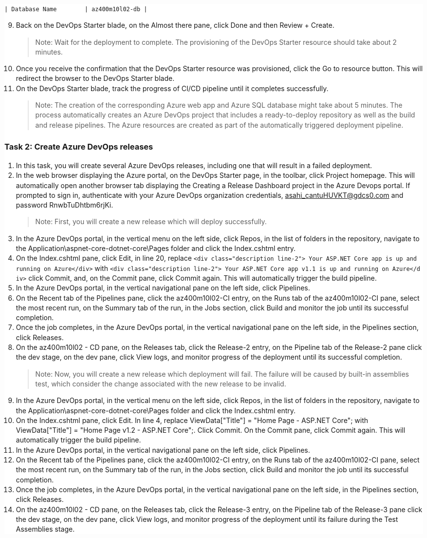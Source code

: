     | Database Name        | az400m10l02-db |
9. Back on the DevOps Starter blade, on the Almost there pane, click Done and then Review + Create.
    > Note: Wait for the deployment to complete. The provisioning of the DevOps Starter resource should take about 2 minutes.
10. Once you receive the confirmation that the DevOps Starter resource was provisioned, click the Go to resource button. This will redirect the browser to the DevOps Starter blade.
11. On the DevOps Starter blade, track the progress of CI/CD pipeline until it completes successfully.
    > Note: The creation of the corresponding Azure web app and Azure SQL database might take about 5 minutes. The process automatically creates an Azure DevOps project that includes a ready-to-deploy repository as well as the build and release pipelines. The Azure resources are created as part of the automatically triggered deployment pipeline.

### Task 2: Create Azure DevOps releases

1. In this task, you will create several Azure DevOps releases, including one that will result in a failed deployment.
2. In the web browser displaying the Azure portal, on the DevOps Starter page, in the toolbar, click Project homepage. This will automatically open another browser tab displaying the Creating a Release Dashboard project in the Azure Devops portal. If prompted to sign in, authenticate with your Azure DevOps organization credentials, asahi_cantuHUVKT@gdcs0.com and password RnwbTuDhtbm6rjKi.
   > Note: First, you will create a new release which will deploy successfully.
3. In the Azure DevOps portal, in the vertical menu on the left side, click Repos, in the list of folders in the repository, navigate to the Application\aspnet-core-dotnet-core\Pages folder and click the Index.cshtml entry.
4. On the Index.cshtml pane, click Edit, in line 20, replace `<div class="description line-2"> Your ASP.NET Core app is up and running on Azure</div>` with `<div class="description line-2"> Your ASP.NET Core app v1.1 is up and running on Azure</div>` click Commit, and, on the Commit pane, click Commit again. This will automatically trigger the build pipeline.
5. In the Azure DevOps portal, in the vertical navigational pane on the left side, click Pipelines.
6. On the Recent tab of the Pipelines pane, click the az400m10l02-CI entry, on the Runs tab of the az400m10l02-CI pane, select the most recent run, on the Summary tab of the run, in the Jobs section, click Build and monitor the job until its successful completion.
7. Once the job completes, in the Azure DevOps portal, in the vertical navigational pane on the left side, in the Pipelines section, click Releases.
8. On the az400m10l02 - CD pane, on the Releases tab, click the Release-2 entry, on the Pipeline tab of the Release-2 pane click the dev stage, on the dev pane, click View logs, and monitor progress of the deployment until its successful completion.
   > Note: Now, you will create a new release which deployment will fail. The failure will be caused by built-in assemblies test, which consider the change associated with the new release to be invalid.
9. In the Azure DevOps portal, in the vertical menu on the left side, click Repos, in the list of folders in the repository, navigate to the Application\aspnet-core-dotnet-core\Pages folder and click the Index.cshtml entry.
10. On the Index.cshtml pane, click Edit. In line 4, replace ViewData["Title"] = "Home Page - ASP.NET Core"; with ViewData["Title"] = "Home Page v1.2 - ASP.NET Core";. Click Commit. On the Commit pane, click Commit again. This will automatically trigger the build pipeline.
11. In the Azure DevOps portal, in the vertical navigational pane on the left side, click Pipelines.
12. On the Recent tab of the Pipelines pane, click the az400m10l02-CI entry, on the Runs tab of the az400m10l02-CI pane, select the most recent run, on the Summary tab of the run, in the Jobs section, click Build and monitor the job until its successful completion.
13. Once the job completes, in the Azure DevOps portal, in the vertical navigational pane on the left side, in the Pipelines section, click Releases.
14. On the az400m10l02 - CD pane, on the Releases tab, click the Release-3 entry, on the Pipeline tab of the Release-3 pane click the dev stage, on the dev pane, click View logs, and monitor progress of the deployment until its failure during the Test Assemblies stage.
